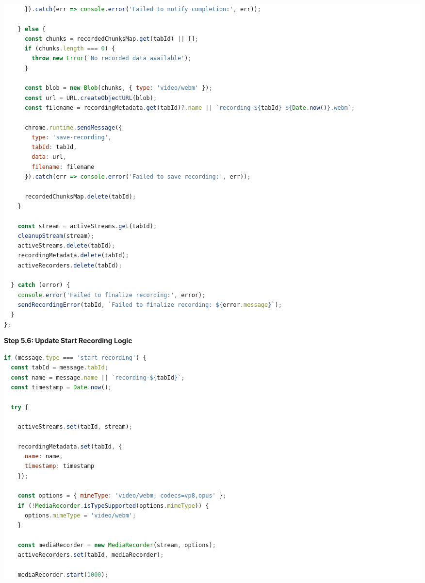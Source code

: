 ```javascript
      }).catch(err => console.error('Failed to notify completion:', err));
      
    } else {
      const chunks = recordedChunksMap.get(tabId) || [];
      if (chunks.length === 0) {
        throw new Error('No recorded data available');
      }

      const blob = new Blob(chunks, { type: 'video/webm' });
      const url = URL.createObjectURL(blob);
      const filename = recordingMetadata.get(tabId)?.name || `recording-${tabId}-${Date.now()}.webm`;

      chrome.runtime.sendMessage({
        type: 'save-recording',
        tabId: tabId,
        data: url,
        filename: filename
      }).catch(err => console.error('Failed to save recording:', err));

      recordedChunksMap.delete(tabId);
    }

    const stream = activeStreams.get(tabId);
    cleanupStream(stream);
    activeStreams.delete(tabId);
    recordingMetadata.delete(tabId);
    activeRecorders.delete(tabId);

  } catch (error) {
    console.error('Failed to finalize recording:', error);
    sendRecordingError(tabId, `Failed to finalize recording: ${error.message}`);
  }
};
```

**Step 5.6: Update Start Recording Logic**

```javascript
if (message.type === 'start-recording') {
  const tabId = message.tabId;
  const name = message.name || `recording-${tabId}`;
  const timestamp = Date.now();
  
  try {
    
    activeStreams.set(tabId, stream);
    
    recordingMetadata.set(tabId, {
      name: name,
      timestamp: timestamp
    });

    const options = { mimeType: 'video/webm; codecs=vp8,opus' };
    if (!MediaRecorder.isTypeSupported(options.mimeType)) {
      options.mimeType = 'video/webm';
    }

    const mediaRecorder = new MediaRecorder(stream, options);
    activeRecorders.set(tabId, mediaRecorder);

    mediaRecorder.start(1000);

```